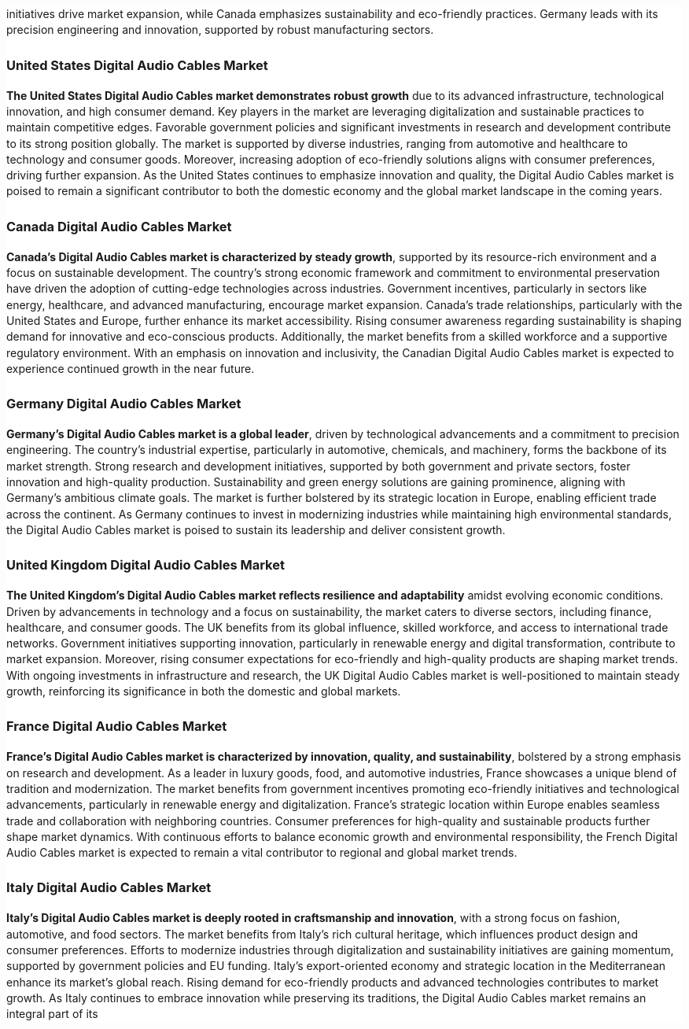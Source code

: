 initiatives drive market expansion, while Canada emphasizes sustainability and eco-friendly practices. Germany leads with its precision engineering and innovation, supported by robust manufacturing sectors.</span></em></p></blockquote><h3><strong>United States Digital Audio Cables Market</strong></h3><p><strong>The United States Digital Audio Cables market demonstrates robust growth</strong> due to its advanced infrastructure, technological innovation, and high consumer demand. Key players in the market are leveraging digitalization and sustainable practices to maintain competitive edges. Favorable government policies and significant investments in research and development contribute to its strong position globally. The market is supported by diverse industries, ranging from automotive and healthcare to technology and consumer goods. Moreover, increasing adoption of eco-friendly solutions aligns with consumer preferences, driving further expansion. As the United States continues to emphasize innovation and quality, the Digital Audio Cables market is poised to remain a significant contributor to both the domestic economy and the global market landscape in the coming years.</p><h3><strong>Canada Digital Audio Cables Market</strong></h3><p><strong>Canada&rsquo;s Digital Audio Cables market is characterized by steady growth</strong>, supported by its resource-rich environment and a focus on sustainable development. The country&rsquo;s strong economic framework and commitment to environmental preservation have driven the adoption of cutting-edge technologies across industries. Government incentives, particularly in sectors like energy, healthcare, and advanced manufacturing, encourage market expansion. Canada&rsquo;s trade relationships, particularly with the United States and Europe, further enhance its market accessibility. Rising consumer awareness regarding sustainability is shaping demand for innovative and eco-conscious products. Additionally, the market benefits from a skilled workforce and a supportive regulatory environment. With an emphasis on innovation and inclusivity, the Canadian Digital Audio Cables market is expected to experience continued growth in the near future.</p><h3><strong>Germany Digital Audio Cables Market</strong></h3><p><strong>Germany&rsquo;s Digital Audio Cables market is a global leader</strong>, driven by technological advancements and a commitment to precision engineering. The country&rsquo;s industrial expertise, particularly in automotive, chemicals, and machinery, forms the backbone of its market strength. Strong research and development initiatives, supported by both government and private sectors, foster innovation and high-quality production. Sustainability and green energy solutions are gaining prominence, aligning with Germany&rsquo;s ambitious climate goals. The market is further bolstered by its strategic location in Europe, enabling efficient trade across the continent. As Germany continues to invest in modernizing industries while maintaining high environmental standards, the Digital Audio Cables market is poised to sustain its leadership and deliver consistent growth.</p><h3><strong>United Kingdom Digital Audio Cables Market</strong></h3><p><strong>The United Kingdom&rsquo;s Digital Audio Cables market reflects resilience and adaptability</strong> amidst evolving economic conditions. Driven by advancements in technology and a focus on sustainability, the market caters to diverse sectors, including finance, healthcare, and consumer goods. The UK benefits from its global influence, skilled workforce, and access to international trade networks. Government initiatives supporting innovation, particularly in renewable energy and digital transformation, contribute to market expansion. Moreover, rising consumer expectations for eco-friendly and high-quality products are shaping market trends. With ongoing investments in infrastructure and research, the UK Digital Audio Cables market is well-positioned to maintain steady growth, reinforcing its significance in both the domestic and global markets.</p><h3><strong>France Digital Audio Cables Market</strong></h3><p><strong>France&rsquo;s Digital Audio Cables market is characterized by innovation, quality, and sustainability</strong>, bolstered by a strong emphasis on research and development. As a leader in luxury goods, food, and automotive industries, France showcases a unique blend of tradition and modernization. The market benefits from government incentives promoting eco-friendly initiatives and technological advancements, particularly in renewable energy and digitalization. France&rsquo;s strategic location within Europe enables seamless trade and collaboration with neighboring countries. Consumer preferences for high-quality and sustainable products further shape market dynamics. With continuous efforts to balance economic growth and environmental responsibility, the French Digital Audio Cables market is expected to remain a vital contributor to regional and global market trends.</p><h3><strong>Italy Digital Audio Cables Market</strong></h3><p><strong>Italy&rsquo;s Digital Audio Cables market is deeply rooted in craftsmanship and innovation</strong>, with a strong focus on fashion, automotive, and food sectors. The market benefits from Italy&rsquo;s rich cultural heritage, which influences product design and consumer preferences. Efforts to modernize industries through digitalization and sustainability initiatives are gaining momentum, supported by government policies and EU funding. Italy&rsquo;s export-oriented economy and strategic location in the Mediterranean enhance its market&rsquo;s global reach. Rising demand for eco-friendly products and advanced technologies contributes to market growth. As Italy continues to embrace innovation while preserving its traditions, the Digital Audio Cables market remains an integral part of its